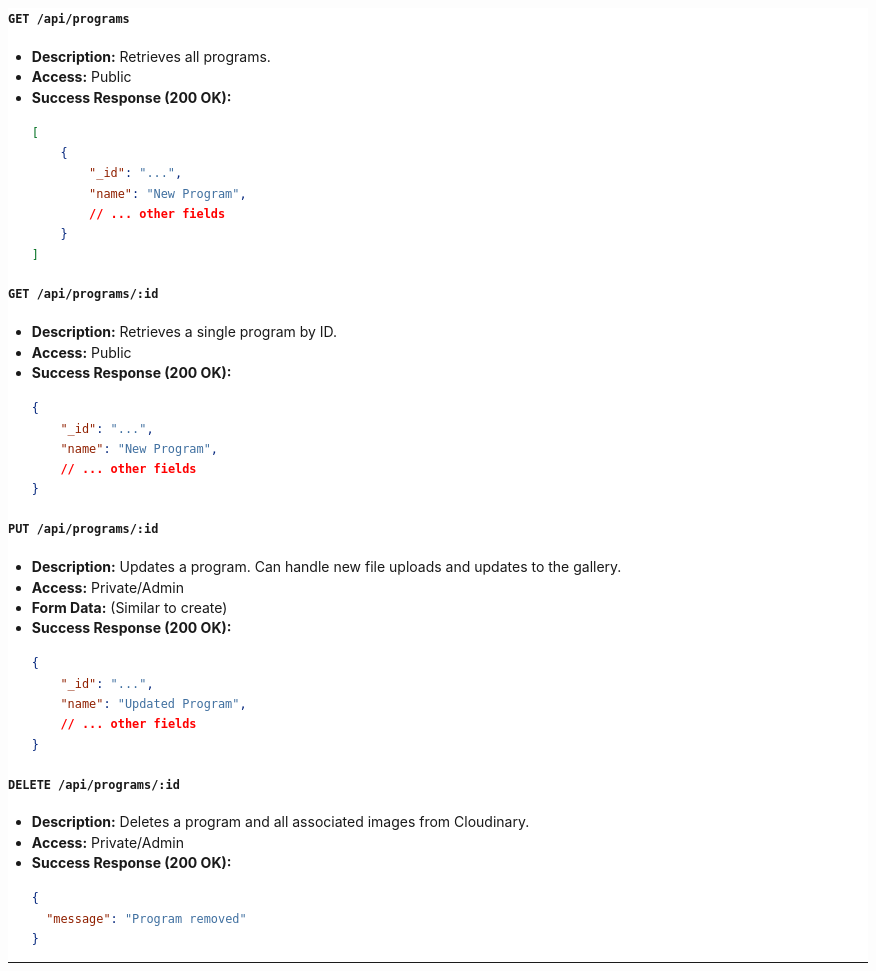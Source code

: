 #### **`GET /api/programs`**

-   **Description:** Retrieves all programs.
-   **Access:** Public
-   **Success Response (200 OK):**
    ```json
    [
        {
            "_id": "...",
            "name": "New Program",
            // ... other fields
        }
    ]
    ```

#### **`GET /api/programs/:id`**

-   **Description:** Retrieves a single program by ID.
-   **Access:** Public
-   **Success Response (200 OK):**
    ```json
    {
        "_id": "...",
        "name": "New Program",
        // ... other fields
    }
    ```

#### **`PUT /api/programs/:id`**

-   **Description:** Updates a program. Can handle new file uploads and updates to the gallery.
-   **Access:** Private/Admin
-   **Form Data:** (Similar to create)
-   **Success Response (200 OK):**
    ```json
    {
        "_id": "...",
        "name": "Updated Program",
        // ... other fields
    }
    ```

#### **`DELETE /api/programs/:id`**

-   **Description:** Deletes a program and all associated images from Cloudinary.
-   **Access:** Private/Admin
-   **Success Response (200 OK):**
    ```json
    {
      "message": "Program removed"
    }
    ```

---